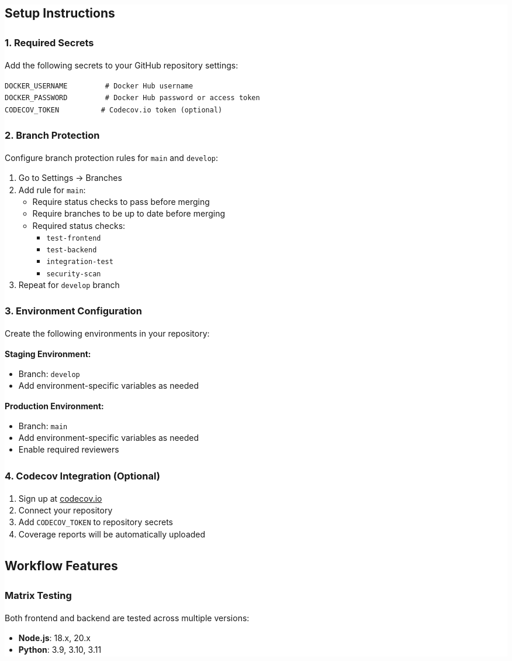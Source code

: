 ## Setup Instructions

### 1. Required Secrets

Add the following secrets to your GitHub repository settings:

```
DOCKER_USERNAME         # Docker Hub username
DOCKER_PASSWORD         # Docker Hub password or access token
CODECOV_TOKEN          # Codecov.io token (optional)
```

### 2. Branch Protection

Configure branch protection rules for `main` and `develop`:

1. Go to Settings → Branches
2. Add rule for `main`:
   - Require status checks to pass before merging
   - Require branches to be up to date before merging
   - Required status checks:
     - `test-frontend`
     - `test-backend`
     - `integration-test`
     - `security-scan`
3. Repeat for `develop` branch

### 3. Environment Configuration

Create the following environments in your repository:

**Staging Environment:**
- Branch: `develop`
- Add environment-specific variables as needed

**Production Environment:**
- Branch: `main`
- Add environment-specific variables as needed
- Enable required reviewers

### 4. Codecov Integration (Optional)

1. Sign up at [codecov.io](https://codecov.io)
2. Connect your repository
3. Add `CODECOV_TOKEN` to repository secrets
4. Coverage reports will be automatically uploaded

## Workflow Features

### Matrix Testing

Both frontend and backend are tested across multiple versions:
- **Node.js**: 18.x, 20.x
- **Python**: 3.9, 3.10, 3.11
